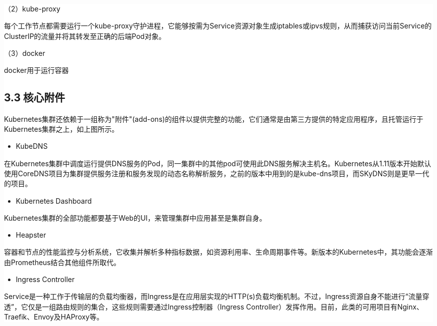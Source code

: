 （2）kube-proxy

每个工作节点都需要运行一个kube-proxy守护进程，它能够按需为Service资源对象生成iptables或ipvs规则，从而捕获访问当前Service的ClusterIP的流量并将其转发至正确的后端Pod对象。

（3）docker

docker用于运行容器

## 3.3 核心附件

Kubernetes集群还依赖于一组称为"附件"(add-ons)的组件以提供完整的功能，它们通常是由第三方提供的特定应用程序，且托管运行于Kubernetes集群之上，如上图所示。

- KubeDNS 

在Kubernetes集群中调度运行提供DNS服务的Pod，同一集群中的其他pod可使用此DNS服务解决主机名。Kubernetes从1.11版本开始默认使用CoreDNS项目为集群提供服务注册和服务发现的动态名称解析服务，之前的版本中用到的是kube-dns项目，而SKyDNS则是更早一代的项目。

- Kubernetes Dashboard 

Kubernetes集群的全部功能都要基于Web的UI，来管理集群中应用甚至是集群自身。

- Heapster 

容器和节点的性能监控与分析系统，它收集并解析多种指标数据，如资源利用率、生命周期事件等。新版本的Kubernetes中，其功能会逐渐由Prometheus结合其他组件所取代。

- Ingress Controller 

Service是一种工作于传输层的负载均衡器，而Ingress是在应用层实现的HTTP(s)负载均衡机制。不过，Ingress资源自身不能进行“流量穿透”，它仅是一组路由规则的集合，这些规则需要通过Ingress控制器（Ingress Controller）发挥作用。目前，此类的可用项目有Nginx、Traefik、Envoy及HAProxy等。